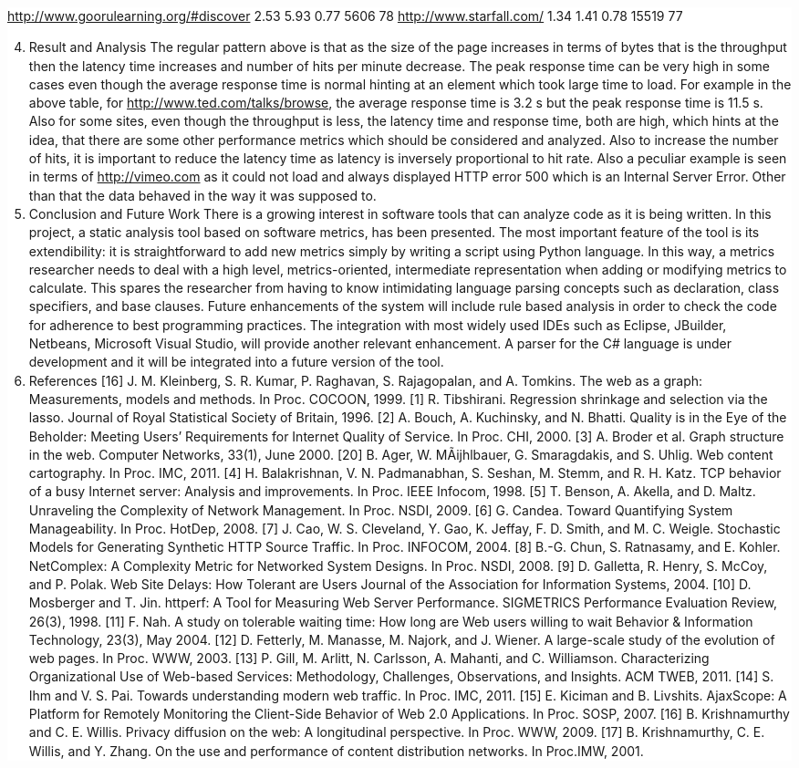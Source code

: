 http://www.goorulearning.org/#discover	2.53	5.93	0.77 	5606	78
http://www.starfall.com/	1.34	1.41	0.78	15519	77

4. Result and Analysis
The regular pattern above is that as the size of the page increases in terms of bytes that is the throughput then the latency time increases and number of hits per minute decrease. The peak response time can be very high in some cases even though the average response time is normal hinting at an element which took large time to load. For example in the above table, for http://www.ted.com/talks/browse, the average response time is 3.2 s but the peak response time is 11.5 s.
Also for some sites, even though the throughput is less, the latency time and response time, both are high, which hints at the idea, that there are some other performance metrics which should be considered and analyzed. Also to increase the number of hits, it is important to reduce the latency time as latency is inversely proportional to hit rate.
Also a peculiar example is seen in terms of http://vimeo.com as it could not load and always displayed HTTP error 500 which is an Internal Server Error. Other than that the data behaved in the way it was supposed to.
5. Conclusion and Future Work
There is a growing interest in software tools that can analyze code as it is being written. In this project, a static analysis tool based on software metrics, has been presented. The most important feature of the tool is its extendibility: it is straightforward to add new metrics simply by writing a script using Python language. In this way, a metrics researcher needs to deal with a high level, metrics-oriented, intermediate representation when adding or modifying metrics to calculate. This spares the researcher from having to know intimidating language parsing concepts such as declaration, class specifiers, and base clauses. Future enhancements of the system will include rule based analysis in order to check the code for adherence to best programming practices. The integration with most widely used IDEs such as Eclipse, JBuilder, Netbeans, Microsoft Visual Studio, will provide another relevant enhancement. A parser for the C# language is under development and it will be integrated into a future version of the tool.
 6. References
[16] J. M. Kleinberg, S. R. Kumar, P. Raghavan, S. Rajagopalan, and A. Tomkins. The web as a graph: Measurements, models and methods. In Proc. COCOON, 1999.
[1] R. Tibshirani. Regression shrinkage and selection via the lasso. Journal of Royal Statistical Society of Britain, 1996.
[2] A. Bouch, A. Kuchinsky, and N. Bhatti. Quality is in the Eye of the Beholder: Meeting Users’ Requirements for Internet Quality of Service. In Proc. CHI, 2000.
[3] A. Broder et al. Graph structure in the web. Computer Networks, 33(1), June 2000.
[20] B. Ager, W. MÃijhlbauer, G. Smaragdakis, and S. Uhlig. Web content cartography. In Proc. IMC, 2011.
[4] H. Balakrishnan, V. N. Padmanabhan, S. Seshan, M. Stemm, and R. H. Katz. TCP behavior of a busy Internet server: Analysis and improvements. In Proc. IEEE Infocom, 1998.
[5] T. Benson, A. Akella, and D. Maltz. Unraveling the Complexity of Network Management. In Proc. NSDI, 2009.
[6] G. Candea. Toward Quantifying System Manageability. In Proc. HotDep, 2008.
[7] J. Cao, W. S. Cleveland, Y. Gao, K. Jeffay, F. D. Smith, and M. C. Weigle. Stochastic Models for Generating Synthetic HTTP Source Traffic. In Proc. INFOCOM, 2004.
[8] B.-G. Chun, S. Ratnasamy, and E. Kohler. NetComplex: A Complexity Metric for Networked System Designs. In Proc. NSDI, 2008.
[9] D. Galletta, R. Henry, S. McCoy, and P. Polak. Web Site Delays: How Tolerant are Users Journal of the Association for Information Systems, 2004.
[10] D. Mosberger and T. Jin. httperf: A Tool for Measuring Web Server Performance. SIGMETRICS Performance Evaluation Review, 26(3), 1998.
[11] F. Nah. A study on tolerable waiting time: How long are Web users willing to wait Behavior & Information Technology, 23(3), May 2004.
[12] D. Fetterly, M. Manasse, M. Najork, and J. Wiener. A large-scale study of the evolution of web pages. In Proc. WWW, 2003.
[13] P. Gill, M. Arlitt, N. Carlsson, A. Mahanti, and C. Williamson. Characterizing Organizational Use of Web-based Services: Methodology, Challenges, Observations, and Insights. ACM TWEB, 2011.
[14] S. Ihm and V. S. Pai. Towards understanding modern web traffic. In Proc. IMC, 2011.
[15] E. Kiciman and B. Livshits. AjaxScope: A Platform for Remotely Monitoring the Client-Side Behavior of Web 2.0 Applications. In Proc. SOSP, 2007.
[16] B. Krishnamurthy and C. E. Willis. Privacy diffusion on the web: A longitudinal perspective. In Proc. WWW, 2009.
[17] B. Krishnamurthy, C. E. Willis, and Y. Zhang. On the use and performance of content distribution networks. In Proc.IMW, 2001. 